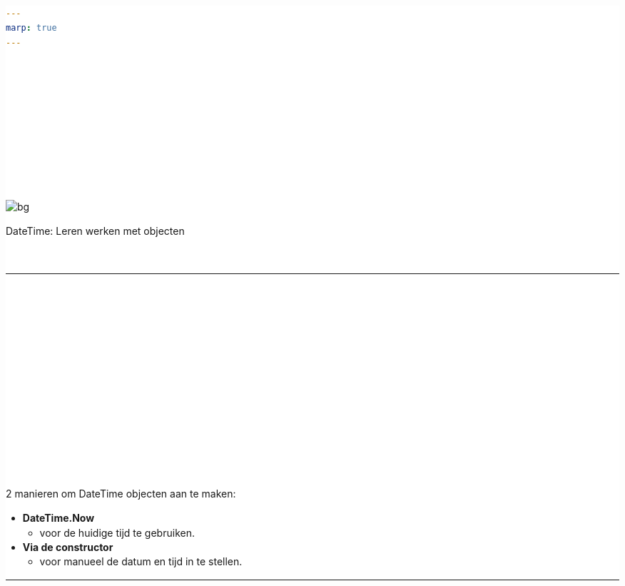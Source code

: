 ```yaml
---
marp: true
---
```

<style>
section {
  padding: 100px;
  padding-left: 140px;
  padding-bottom: 200px;
  background-image: url('background.png');
  background-size: cover;
}
h1 {
    color: rgb(153,35,36)
}
</style>

# OO Programmeren
<style scoped>
section {
  padding-left: 400px;
  color: white;
}
h1 {
  font-size: 60px;
  color: white;
}
a {
  color: white ;
}
h3 {
  font-size: 40px;
  color: white
}
</style>
![bg](background_cover.png)

DateTime: Leren werken met objecten

https://apwt.gitbook.io/cursus-pro-oo/


---

# DateTime objecten aanmaken

2 manieren om DateTime objecten aan te maken:
 - **DateTime.Now**
   - voor de huidige tijd te gebruiken.
 - **Via de constructor**
   - voor manueel de datum en tijd in te stellen.

---